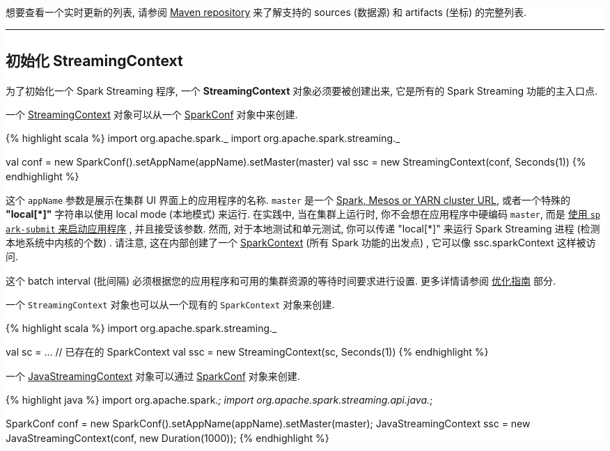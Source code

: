 想要查看一个实时更新的列表, 请参阅 [Maven repository](http://search.maven.org/#search%7Cga%7C1%7Cg%3A%22org.apache.spark%22%20AND%20v%3A%22{{site.SPARK_VERSION_SHORT}}%22) 来了解支持的 sources (数据源) 和 artifacts (坐标) 的完整列表.

***

## 初始化 StreamingContext

为了初始化一个 Spark Streaming 程序, 一个 **StreamingContext** 对象必须要被创建出来, 它是所有的 Spark Streaming 功能的主入口点.

<div class="codetabs">
<div data-lang="scala" markdown="1">

一个 [StreamingContext](api/scala/index.html#org.apache.spark.streaming.StreamingContext) 对象可以从一个 [SparkConf](api/scala/index.html#org.apache.spark.SparkConf) 对象中来创建.

{% highlight scala %}
import org.apache.spark._
import org.apache.spark.streaming._

val conf = new SparkConf().setAppName(appName).setMaster(master)
val ssc = new StreamingContext(conf, Seconds(1))
{% endhighlight %}

这个 `appName` 参数是展示在集群 UI 界面上的应用程序的名称.
`master` 是一个 [Spark, Mesos or YARN cluster URL](submitting-applications.html#master-urls),
或者一个特殊的 __"local[\*]"__ 字符串以使用 local mode (本地模式) 来运行.
在实践中, 当在集群上运行时, 你不会想在应用程序中硬编码 `master`, 而是 [使用 `spark-submit` 来启动应用程序](submitting-applications.html) , 并且接受该参数.
然而, 对于本地测试和单元测试, 你可以传递 "local[*]" 来运行 Spark Streaming 进程 (检测本地系统中内核的个数) .
请注意, 这在内部创建了一个 [SparkContext](api/scala/index.html#org.apache.spark.SparkContext) (所有 Spark 功能的出发点) , 它可以像 ssc.sparkContext 这样被访问.

这个 batch interval (批间隔) 必须根据您的应用程序和可用的集群资源的等待时间要求进行设置.
更多详情请参阅 [优化指南](#setting-the-right-batch-interval) 部分.

一个 `StreamingContext` 对象也可以从一个现有的 `SparkContext` 对象来创建.

{% highlight scala %}
import org.apache.spark.streaming._

val sc = ...                // 已存在的 SparkContext
val ssc = new StreamingContext(sc, Seconds(1))
{% endhighlight %}


</div>
<div data-lang="java" markdown="1">

一个 [JavaStreamingContext](api/java/index.html?org/apache/spark/streaming/api/java/JavaStreamingContext.html) 对象可以通过 [SparkConf](api/java/index.html?org/apache/spark/SparkConf.html) 对象来创建.

{% highlight java %}
import org.apache.spark.*;
import org.apache.spark.streaming.api.java.*;

SparkConf conf = new SparkConf().setAppName(appName).setMaster(master);
JavaStreamingContext ssc = new JavaStreamingContext(conf, new Duration(1000));
{% endhighlight %}
